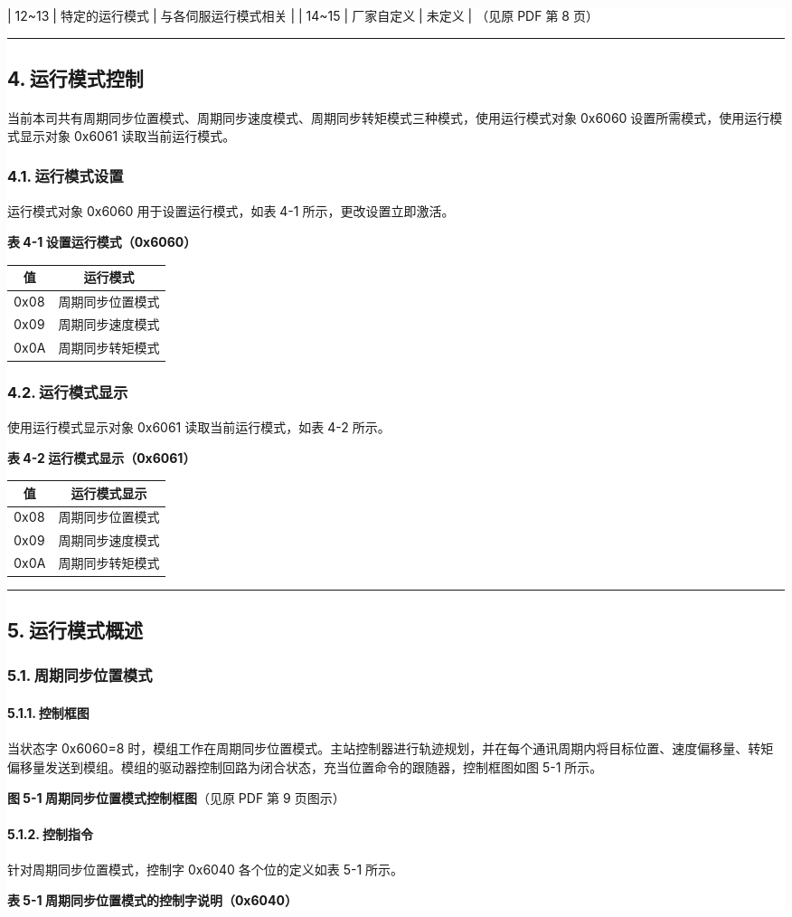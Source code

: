 | 12~13 | 特定的运行模式       | 与各伺服运行模式相关                      |
| 14~15 | 厂家自定义           | 未定义                                    |
（见原 PDF 第 8 页）

---

## 4. 运行模式控制
当前本司共有周期同步位置模式、周期同步速度模式、周期同步转矩模式三种模式，使用运行模式对象 0x6060 设置所需模式，使用运行模式显示对象 0x6061 读取当前运行模式。

### 4.1. 运行模式设置
运行模式对象 0x6060 用于设置运行模式，如表 4-1 所示，更改设置立即激活。

**表 4-1 设置运行模式（0x6060）**

| 值    | 运行模式           |
|-------|--------------------|
| 0x08  | 周期同步位置模式   |
| 0x09  | 周期同步速度模式   |
| 0x0A  | 周期同步转矩模式   |

### 4.2. 运行模式显示
使用运行模式显示对象 0x6061 读取当前运行模式，如表 4-2 所示。

**表 4-2 运行模式显示（0x6061）**

| 值    | 运行模式显示       |
|-------|--------------------|
| 0x08  | 周期同步位置模式   |
| 0x09  | 周期同步速度模式   |
| 0x0A  | 周期同步转矩模式   |

---

## 5. 运行模式概述

### 5.1. 周期同步位置模式

#### 5.1.1. 控制框图
当状态字 0x6060=8 时，模组工作在周期同步位置模式。主站控制器进行轨迹规划，并在每个通讯周期内将目标位置、速度偏移量、转矩偏移量发送到模组。模组的驱动器控制回路为闭合状态，充当位置命令的跟随器，控制框图如图 5-1 所示。

**图 5-1 周期同步位置模式控制框图**（见原 PDF 第 9 页图示）

#### 5.1.2. 控制指令
针对周期同步位置模式，控制字 0x6040 各个位的定义如表 5-1 所示。

**表 5-1 周期同步位置模式的控制字说明（0x6040）**
